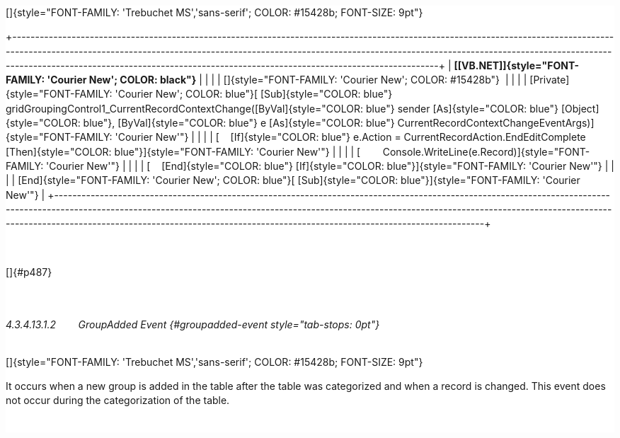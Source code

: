 
[]{style="FONT-FAMILY: 'Trebuchet MS','sans-serif'; COLOR: #15428b; FONT-SIZE: 9pt"} 

+------------------------------------------------------------------------------------------------------------------------------------------------------------------------------------------------------------------------------------------------------------------------------------------------------------------------------------------------------------------------+
| **[\[VB.NET\]]{style="FONT-FAMILY: 'Courier New'; COLOR: black"}**                                                                                                                                                                                                                                                                                                     |
|                                                                                                                                                                                                                                                                                                                                                                        |
| []{style="FONT-FAMILY: 'Courier New'; COLOR: #15428b"}                                                                                                                                                                                                                                                                                                                 |
|                                                                                                                                                                                                                                                                                                                                                                        |
| [Private]{style="FONT-FAMILY: 'Courier New'; COLOR: blue"}[ [Sub]{style="COLOR: blue"} gridGroupingControl1_CurrentRecordContextChange([ByVal]{style="COLOR: blue"} sender [As]{style="COLOR: blue"} [Object]{style="COLOR: blue"}, [ByVal]{style="COLOR: blue"} e [As]{style="COLOR: blue"} CurrentRecordContextChangeEventArgs)]{style="FONT-FAMILY: 'Courier New'"} |
|                                                                                                                                                                                                                                                                                                                                                                        |
| [    [If]{style="COLOR: blue"} e.Action = CurrentRecordAction.EndEditComplete [Then]{style="COLOR: blue"}]{style="FONT-FAMILY: 'Courier New'"}                                                                                                                                                                                                                         |
|                                                                                                                                                                                                                                                                                                                                                                        |
| [        Console.WriteLine(e.Record)]{style="FONT-FAMILY: 'Courier New'"}                                                                                                                                                                                                                                                                                              |
|                                                                                                                                                                                                                                                                                                                                                                        |
| [    [End]{style="COLOR: blue"} [If]{style="COLOR: blue"}]{style="FONT-FAMILY: 'Courier New'"}                                                                                                                                                                                                                                                                         |
|                                                                                                                                                                                                                                                                                                                                                                        |
| [End]{style="FONT-FAMILY: 'Courier New'; COLOR: blue"}[ [Sub]{style="COLOR: blue"}]{style="FONT-FAMILY: 'Courier New'"}                                                                                                                                                                                                                                                |
+------------------------------------------------------------------------------------------------------------------------------------------------------------------------------------------------------------------------------------------------------------------------------------------------------------------------------------------------------------------------+

 

[]{#p487} 

 

###### 4.3.4.13.1.2        GroupAdded Event {#groupadded-event style="tab-stops: 0pt"}

[]{style="FONT-FAMILY: 'Trebuchet MS','sans-serif'; COLOR: #15428b; FONT-SIZE: 9pt"} 

It occurs when a new group is added in the table after the table was categorized and when a record is changed. This event does not occur during the categorization of the table.

 
